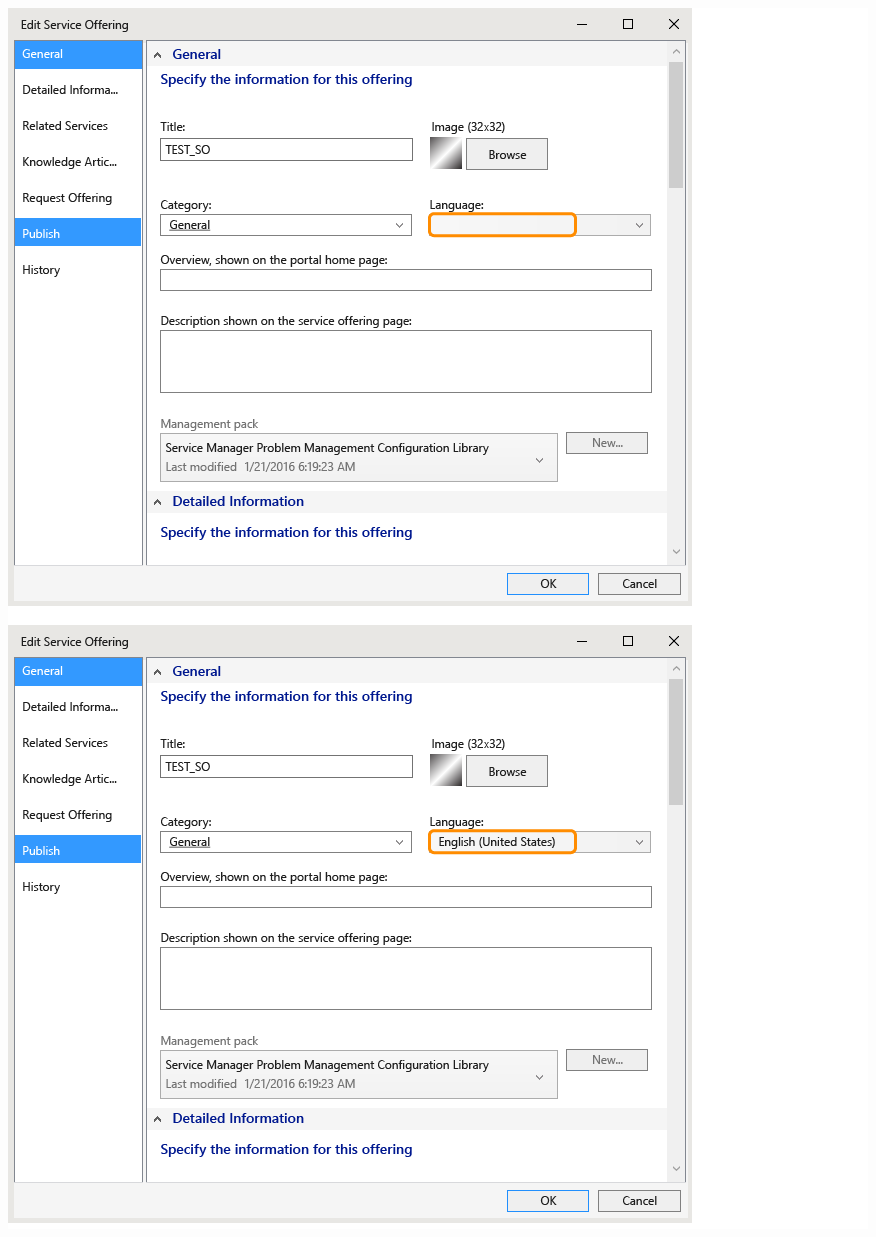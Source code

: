  ![blank language](../media/deploy-image2-for-762cd06f-cd61-49ad-a757-8c7d45330125.png)  

 ![English language](../media/deploy-image1-for-762cd06f-cd61-49ad-a757-8c7d45330125.png)  
